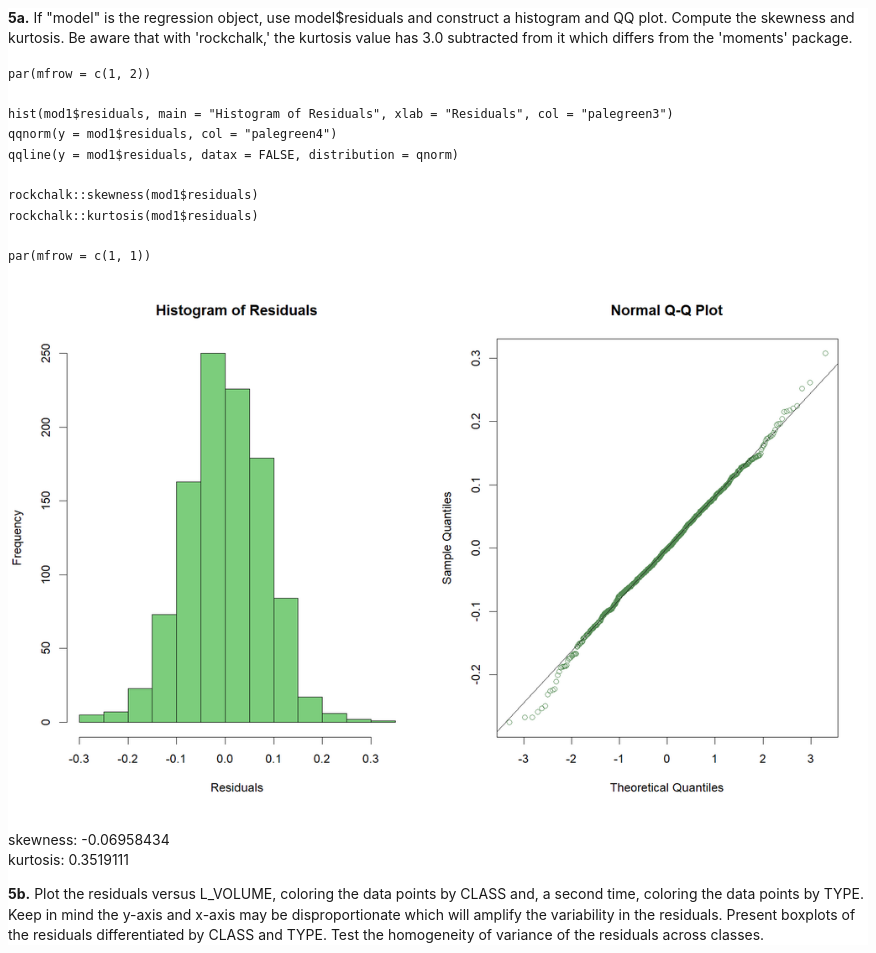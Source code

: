 **5a.** If "model" is the regression object, use model$residuals and construct a histogram and QQ plot. Compute the skewness and kurtosis. Be aware that with 'rockchalk,' the kurtosis value has 3.0 subtracted from it which differs from the 'moments' package. 

```
par(mfrow = c(1, 2))

hist(mod1$residuals, main = "Histogram of Residuals", xlab = "Residuals", col = "palegreen3")
qqnorm(y = mod1$residuals, col = "palegreen4")
qqline(y = mod1$residuals, datax = FALSE, distribution = qnorm)

rockchalk::skewness(mod1$residuals)
rockchalk::kurtosis(mod1$residuals)

par(mfrow = c(1, 1))
```

![alt text](image-4.png)

skewness: -0.06958434  
kurtosis: 0.3519111

**5b.** Plot the residuals versus L_VOLUME, coloring the data points by CLASS and, a second time, coloring the data points by TYPE. Keep in mind the y-axis and x-axis may be disproportionate which will amplify the variability in the residuals. Present boxplots of the residuals differentiated by CLASS and TYPE. Test the homogeneity of variance of the residuals across classes.

